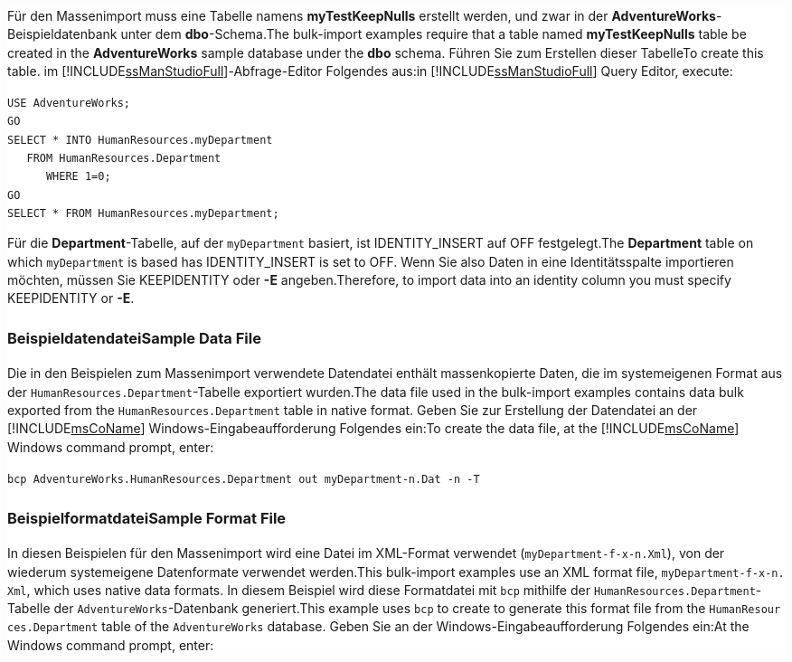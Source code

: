  <span data-ttu-id="85cd8-127">Für den Massenimport muss eine Tabelle namens **myTestKeepNulls** erstellt werden, und zwar in der **AdventureWorks**-Beispieldatenbank unter dem **dbo**-Schema.</span><span class="sxs-lookup"><span data-stu-id="85cd8-127">The bulk-import examples require that a table named **myTestKeepNulls** table be created in the **AdventureWorks** sample database under the **dbo** schema.</span></span> <span data-ttu-id="85cd8-128">Führen Sie zum Erstellen dieser Tabelle</span><span class="sxs-lookup"><span data-stu-id="85cd8-128">To create this table.</span></span> <span data-ttu-id="85cd8-129">im [!INCLUDE[ssManStudioFull](../../../includes/ssmanstudiofull-md.md)]-Abfrage-Editor Folgendes aus:</span><span class="sxs-lookup"><span data-stu-id="85cd8-129">in [!INCLUDE[ssManStudioFull](../../../includes/ssmanstudiofull-md.md)] Query Editor, execute:</span></span>  
  
```  
USE AdventureWorks;  
GO  
SELECT * INTO HumanResources.myDepartment   
   FROM HumanResources.Department  
      WHERE 1=0;  
GO  
SELECT * FROM HumanResources.myDepartment;  
```  
  
 <span data-ttu-id="85cd8-130">Für die **Department**-Tabelle, auf der `myDepartment` basiert, ist IDENTITY_INSERT auf OFF festgelegt.</span><span class="sxs-lookup"><span data-stu-id="85cd8-130">The **Department** table on which `myDepartment` is based has IDENTITY_INSERT is set to OFF.</span></span> <span data-ttu-id="85cd8-131">Wenn Sie also Daten in eine Identitätsspalte importieren möchten, müssen Sie KEEPIDENTITY oder **-E** angeben.</span><span class="sxs-lookup"><span data-stu-id="85cd8-131">Therefore, to import data into an identity column you must specify KEEPIDENTITY or **-E**.</span></span>  
  
### <a name="sample-data-file"></a><span data-ttu-id="85cd8-132">Beispieldatendatei</span><span class="sxs-lookup"><span data-stu-id="85cd8-132">Sample Data File</span></span>  
 <span data-ttu-id="85cd8-133">Die in den Beispielen zum Massenimport verwendete Datendatei enthält massenkopierte Daten, die im systemeigenen Format aus der `HumanResources.Department`-Tabelle exportiert wurden.</span><span class="sxs-lookup"><span data-stu-id="85cd8-133">The data file used in the bulk-import examples contains data bulk exported from the `HumanResources.Department` table in native format.</span></span> <span data-ttu-id="85cd8-134">Geben Sie zur Erstellung der Datendatei an der [!INCLUDE[msCoName](../../includes/msconame-md.md)] Windows-Eingabeaufforderung Folgendes ein:</span><span class="sxs-lookup"><span data-stu-id="85cd8-134">To create the data file, at the [!INCLUDE[msCoName](../../includes/msconame-md.md)] Windows command prompt, enter:</span></span>  
  
```  
bcp AdventureWorks.HumanResources.Department out myDepartment-n.Dat -n -T  
```  
  
### <a name="sample-format-file"></a><span data-ttu-id="85cd8-135">Beispielformatdatei</span><span class="sxs-lookup"><span data-stu-id="85cd8-135">Sample Format File</span></span>  
 <span data-ttu-id="85cd8-136">In diesen Beispielen für den Massenimport wird eine Datei im XML-Format verwendet (`myDepartment-f-x-n.Xml`), von der wiederum systemeigene Datenformate verwendet werden.</span><span class="sxs-lookup"><span data-stu-id="85cd8-136">This bulk-import examples use an XML format file, `myDepartment-f-x-n.Xml`, which uses native data formats.</span></span> <span data-ttu-id="85cd8-137">In diesem Beispiel wird diese Formatdatei mit `bcp` mithilfe der `HumanResources.Department`-Tabelle der `AdventureWorks`-Datenbank generiert.</span><span class="sxs-lookup"><span data-stu-id="85cd8-137">This example uses `bcp` to create to generate this format file from the `HumanResources.Department` table of the `AdventureWorks` database.</span></span> <span data-ttu-id="85cd8-138">Geben Sie an der Windows-Eingabeaufforderung Folgendes ein:</span><span class="sxs-lookup"><span data-stu-id="85cd8-138">At the Windows command prompt, enter:</span></span>  
  